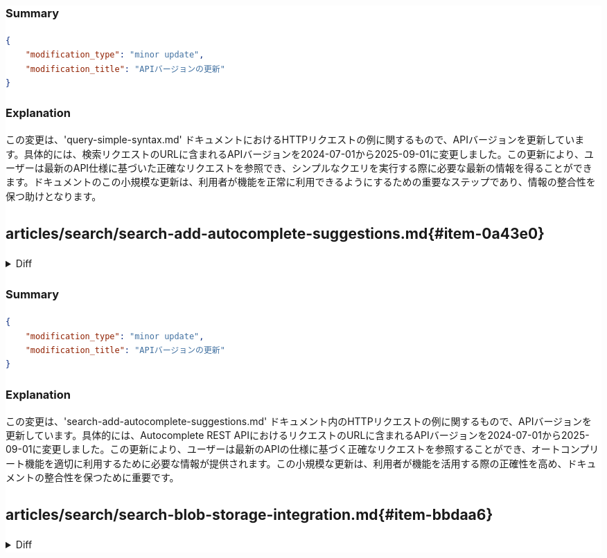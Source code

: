 ### Summary

```json
{
    "modification_type": "minor update",
    "modification_title": "APIバージョンの更新"
}
```

### Explanation
この変更は、'query-simple-syntax.md' ドキュメントにおけるHTTPリクエストの例に関するもので、APIバージョンを更新しています。具体的には、検索リクエストのURLに含まれるAPIバージョンを2024-07-01から2025-09-01に変更しました。この更新により、ユーザーは最新のAPI仕様に基づいた正確なリクエストを参照でき、シンプルなクエリを実行する際に必要な最新の情報を得ることができます。ドキュメントのこの小規模な更新は、利用者が機能を正常に利用できるようにするための重要なステップであり、情報の整合性を保つ助けとなります。

## articles/search/search-add-autocomplete-suggestions.md{#item-0a43e0}

<details><summary>Diff</summary></details>

### Summary

```json
{
    "modification_type": "minor update",
    "modification_title": "APIバージョンの更新"
}
```

### Explanation
この変更は、'search-add-autocomplete-suggestions.md' ドキュメント内のHTTPリクエストの例に関するもので、APIバージョンを更新しています。具体的には、Autocomplete REST APIにおけるリクエストのURLに含まれるAPIバージョンを2024-07-01から2025-09-01に変更しました。この更新により、ユーザーは最新のAPIの仕様に基づく正確なリクエストを参照することができ、オートコンプリート機能を適切に利用するために必要な情報が提供されます。この小規模な更新は、利用者が機能を活用する際の正確性を高め、ドキュメントの整合性を保つために重要です。

## articles/search/search-blob-storage-integration.md{#item-bbdaa6}

<details><summary>Diff</summary></details>
